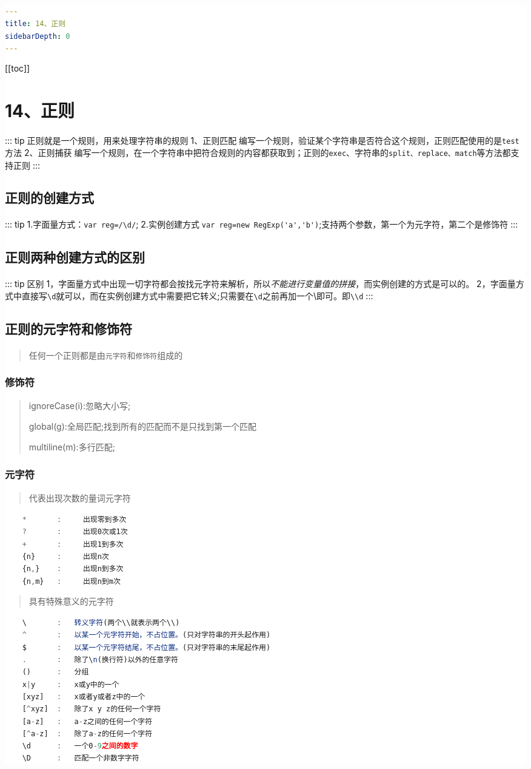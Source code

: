 ```yaml
---
title: 14、正则
sidebarDepth: 0
---
```

[[toc]]
# 14、正则
::: tip
正则就是一个规则，用来处理字符串的规则
1、正则匹配
编写一个规则，验证某个字符串是否符合这个规则，正则匹配使用的是`test`方法
2、正则捕获
编写一个规则，在一个字符串中把符合规则的内容都获取到；正则的`exec`、字符串的`split、replace、match`等方法都支持正则
:::
## 正则的创建方式
::: tip
1.字面量方式：`var reg=/\d/`;
2.实例创建方式 `var reg=new RegExp('a','b')`;支持两个参数，第一个为元字符，第二个是修饰符
:::
## 正则两种创建方式的区别
::: tip 区别
1，字面量方式中出现一切字符都会按找元字符来解析，所以*不能进行变量值的拼接*，而实例创建的方式是可以的。
2，字面量方式中直接写`\d`就可以，而在实例创建方式中需要把它转义;只需要在`\d`之前再加一个\即可。即`\\d`
:::
## 正则的元字符和修饰符
>任何一个正则都是由`元字符`和`修饰符`组成的
### 修饰符
>ignoreCase(i):忽略大小写;
>
>global(g):全局匹配;找到所有的匹配而不是只找到第一个匹配
>
>multiline(m):多行匹配;
### 元字符
>代表出现次数的量词元字符
```js
    *       :	  出现零到多次
    ?       :	  出现0次或1次
    +       :	  出现1到多次
    {n}     :	  出现n次
    {n,}    :	  出现n到多次
    {n,m}   :	  出现n到m次
```
>具有特殊意义的元字符
```js
    \       :   转义字符(两个\\就表示两个\\)
    ^       :   以某一个元字符开始，不占位置。(只对字符串的开头起作用)
    $       :   以某一个元字符结尾，不占位置。(只对字符串的末尾起作用)
    .       :   除了\n(换行符)以外的任意字符
    ()      :   分组
    x|y     :   x或y中的一个
    [xyz]   :   x或者y或者z中的一个
    [^xyz]  :   除了x y z的任何一个字符
    [a-z]   :   a-z之间的任何一个字符
    [^a-z]  :   除了a-z的任何一个字符
    \d      :   一个0-9之间的数字
    \D      :   匹配一个非数字字符
```